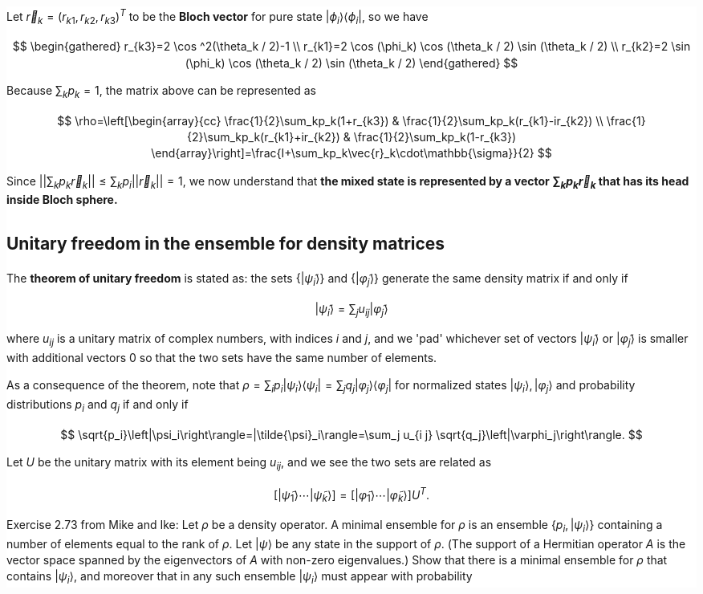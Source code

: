 Let $\vec{r}_k=(r_{k1},r_{k2},r_{k3})^T$ to be the **Bloch vector** for pure state $|\phi_i\rangle\langle\phi_i|$, so we have

$$
\begin{gathered}
r_{k3}=2 \cos ^2(\theta_k / 2)-1 \\
r_{k1}=2 \cos (\phi_k) \cos (\theta_k / 2) \sin (\theta_k / 2) \\
r_{k2}=2 \sin (\phi_k) \cos (\theta_k / 2) \sin (\theta_k / 2)
\end{gathered}
$$

Because $\sum_kp_k=1$, the matrix above can be represented as

$$
\rho=\left[\begin{array}{cc}
\frac{1}{2}\sum_kp_k(1+r_{k3}) & \frac{1}{2}\sum_kp_k(r_{k1}-ir_{k2}) \\
\frac{1}{2}\sum_kp_k(r_{k1}+ir_{k2}) & \frac{1}{2}\sum_kp_k(1-r_{k3})
\end{array}\right]=\frac{I+\sum_kp_k\vec{r}_k\cdot\mathbb{\sigma}}{2}
$$

Since $||\sum_kp_k\vec{r}_k||\leq\sum_kp_i||\vec{r}_k||=1$, we now understand that **the mixed state is represented by a vector $\sum_kp_k\vec{r}_k$ that has its head inside Bloch sphere.**

## Unitary freedom in the ensemble for density matrices

The **theorem of unitary freedom** is stated as: the sets $\left\{|\tilde{\psi}_i\rangle\right\}$ and $\left\{|\tilde{\varphi}_j\rangle\right\}$ generate the same density matrix if and only if

$$
\left|\tilde{\psi}_i\right\rangle=\sum_j u_{i j}\left|\tilde{\varphi}_j\right\rangle\tag{12}
$$

where $u_{i j}$ is a unitary matrix of complex numbers, with indices $i$ and $j$, and we 'pad' whichever set of vectors $\left|\tilde{\psi}_i\right\rangle$ or $\left|\tilde{\varphi}_j\right\rangle$ is smaller with additional vectors 0 so that the two sets have the same number of elements. 

As a consequence of the theorem, note that $\rho=\sum_i p_i|\psi_i\rangle\langle\psi_i|=\sum_j q_j| \varphi_j\rangle\langle\varphi_j|$ for normalized states $\left|\psi_i\right\rangle,\left|\varphi_j\right\rangle$ and probability distributions $p_i$ and $q_j$ if and only if

$$
\sqrt{p_i}\left|\psi_i\right\rangle=|\tilde{\psi}_i\rangle=\sum_j u_{i j} \sqrt{q_j}\left|\varphi_j\right\rangle.
$$

Let $U$ be the unitary matrix with its element being $u_{ij}$, and we see the two sets are related as

$$
[|\tilde{\psi}_1\rangle \cdots|\tilde{\psi}_k\rangle]=\left[\left|\tilde{\varphi}_1\right\rangle \cdots\left|\tilde{\varphi}_k\right\rangle\right] U^T.\tag{13}
$$

Exercise 2.73 from Mike and Ike: Let $\rho$ be a density operator. A minimal ensemble for $\rho$ is an ensemble $\left\{p_i,\left|\psi_i\right\rangle\right\}$ containing a number of elements equal to the rank of $\rho$. Let $|\psi\rangle$ be any state in the support of $\rho$. (The support of a Hermitian operator $A$ is the vector space spanned by the eigenvectors of $A$ with non-zero eigenvalues.) Show that there is a minimal ensemble for $\rho$ that contains $|\psi_i\rangle$, and moreover that in any such ensemble $|\psi_i\rangle$ must appear with probability
